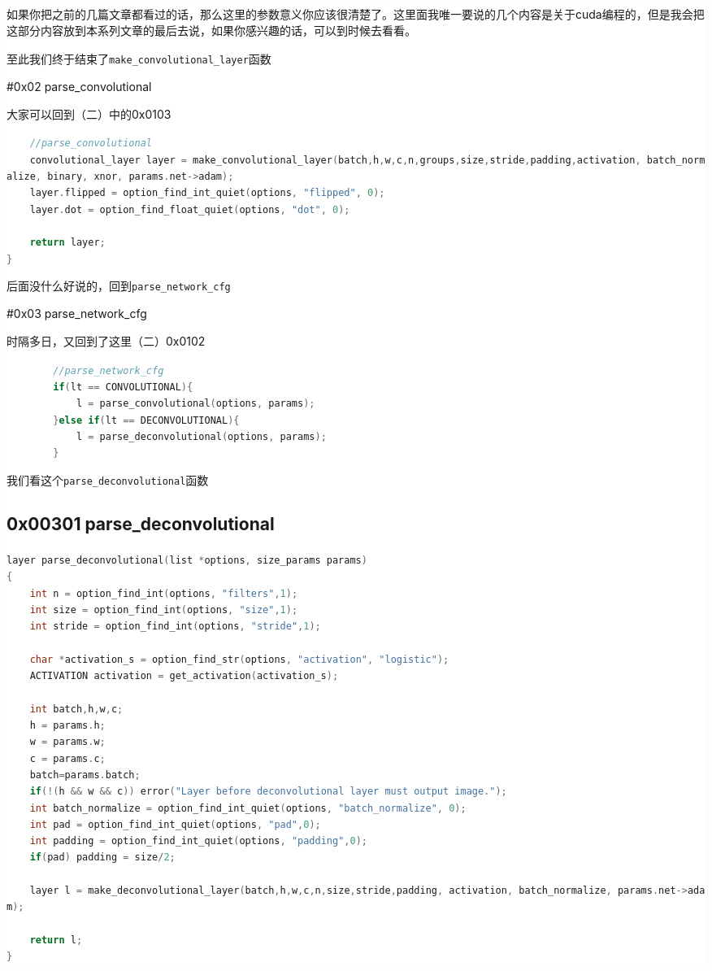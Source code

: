 如果你把之前的几篇文章都看过的话，那么这里的参数意义你应该很清楚了。这里面我唯一要说的几个内容是关于cuda编程的，但是我会把这部分内容放到本系列文章的最后去说，如果你感兴趣的话，可以到时候去看看。

至此我们终于结束了`make_convolutional_layer`函数

#0x02 parse_convolutional

大家可以回到（二）中的0x0103

```c
	//parse_convolutional
	convolutional_layer layer = make_convolutional_layer(batch,h,w,c,n,groups,size,stride,padding,activation, batch_normalize, binary, xnor, params.net->adam);
    layer.flipped = option_find_int_quiet(options, "flipped", 0);
    layer.dot = option_find_float_quiet(options, "dot", 0);

    return layer;
}
```

后面没什么好说的，回到`parse_network_cfg`


#0x03 parse_network_cfg

时隔多日，又回到了这里（二）0x0102

```c
		//parse_network_cfg
	    if(lt == CONVOLUTIONAL){
            l = parse_convolutional(options, params);
        }else if(lt == DECONVOLUTIONAL){
            l = parse_deconvolutional(options, params);
        }
```

我们看这个`parse_deconvolutional`函数

0x00301 parse_deconvolutional
---

```c
layer parse_deconvolutional(list *options, size_params params)
{
    int n = option_find_int(options, "filters",1);
    int size = option_find_int(options, "size",1);
    int stride = option_find_int(options, "stride",1);

    char *activation_s = option_find_str(options, "activation", "logistic");
    ACTIVATION activation = get_activation(activation_s);

    int batch,h,w,c;
    h = params.h;
    w = params.w;
    c = params.c;
    batch=params.batch;
    if(!(h && w && c)) error("Layer before deconvolutional layer must output image.");
    int batch_normalize = option_find_int_quiet(options, "batch_normalize", 0);
    int pad = option_find_int_quiet(options, "pad",0);
    int padding = option_find_int_quiet(options, "padding",0);
    if(pad) padding = size/2;

    layer l = make_deconvolutional_layer(batch,h,w,c,n,size,stride,padding, activation, batch_normalize, params.net->adam);

    return l;
}
```
